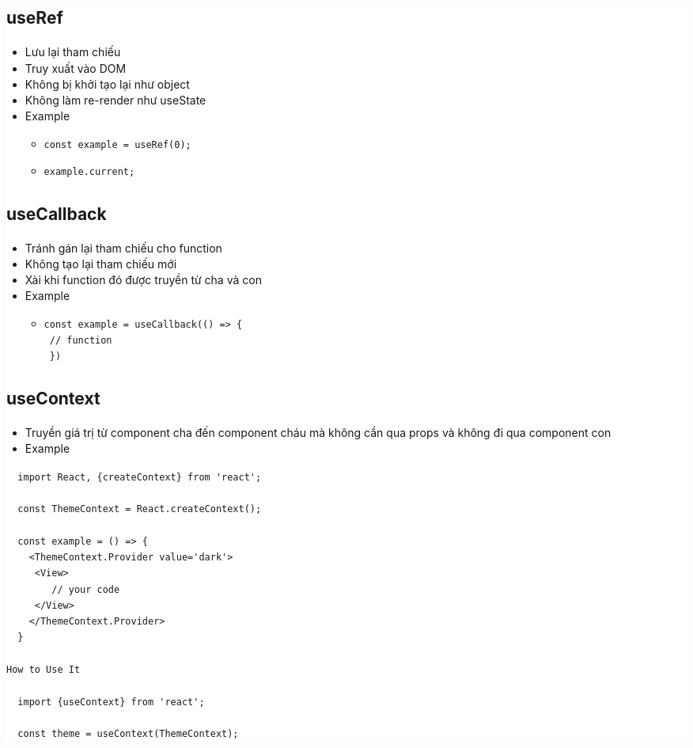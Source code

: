 ## useRef

- Lưu lại tham chiếu
- Truy xuất vào DOM
- Không bị khởi tạo lại như object
- Không làm re-render như useState
- Example
  - ```
    const example = useRef(0);
    ```
  - ```
    example.current;
    ```

## useCallback

- Tránh gán lại tham chiếu cho function
- Không tạo lại tham chiếu mới
- Xài khi function đó được truyền từ cha và con
- Example
  - ```
    const example = useCallback(() => {
     // function
     })
    ```

## useContext

- Truyền giá trị từ component cha đến component cháu mà không cần qua props và không đi qua component con
- Example

```
  import React, {createContext} from 'react';

  const ThemeContext = React.createContext();

  const example = () => {
    <ThemeContext.Provider value='dark'>
     <View>
        // your code
     </View>
    </ThemeContext.Provider>
  }

How to Use It

  import {useContext} from 'react';

  const theme = useContext(ThemeContext);
```

